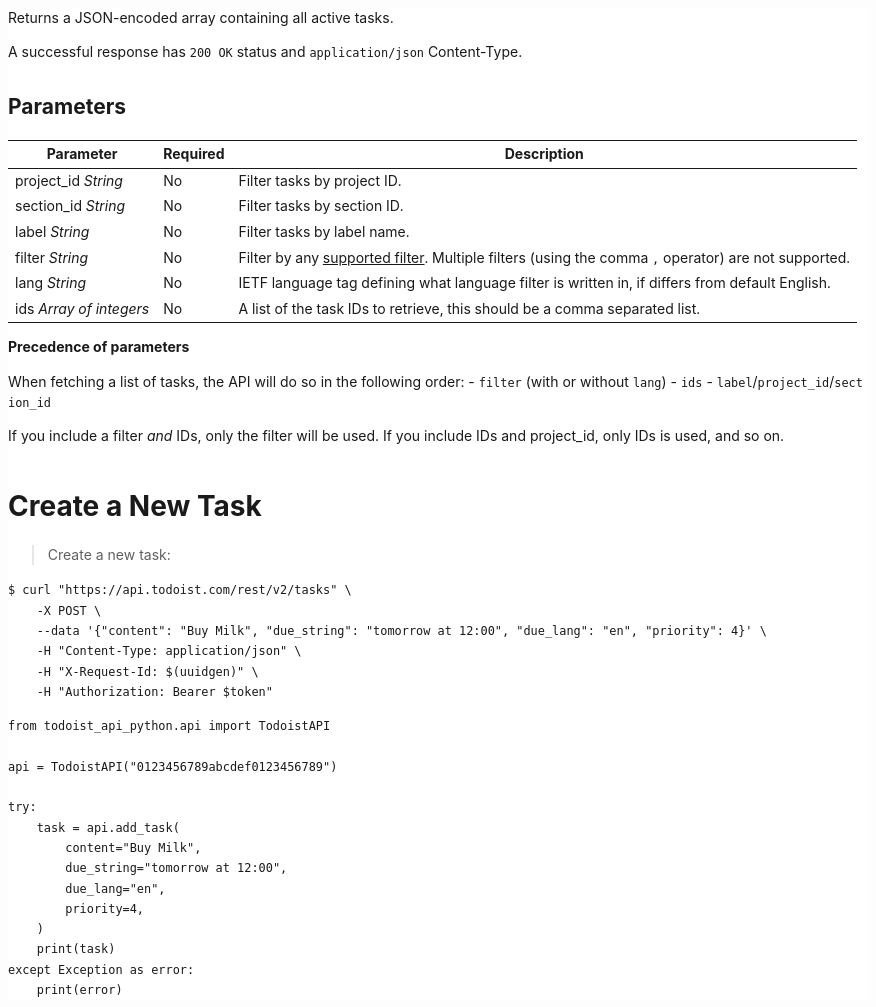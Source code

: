 Returns a JSON-encoded array containing all active tasks.

A successful response has `200 OK` status and `application/json` Content-Type.

## Parameters

|Parameter|Required|Description|
|---|---|---|
|project_id _String_|No|Filter tasks by project ID.|
|section_id _String_|No|Filter tasks by section ID.|
|label _String_|No|Filter tasks by label name.|
|filter _String_|No|Filter by any [supported filter](https://todoist.com/help/articles/introduction-to-filters-V98wIH). Multiple filters (using the comma `,` operator) are not supported.|
|lang _String_|No|IETF language tag defining what language filter is written in, if differs from default English.|
|ids _Array of integers_|No|A list of the task IDs to retrieve, this should be a comma separated list.|

**Precedence of parameters**

When fetching a list of tasks, the API will do so in the following order: - `filter` (with or without `lang`) - `ids` - `label`/`project_id`/`section_id`

If you include a filter _and_ IDs, only the filter will be used. If you include IDs and project_id, only IDs is used, and so on.

# Create a New Task

> Create a new task:

```
$ curl "https://api.todoist.com/rest/v2/tasks" \
    -X POST \
    --data '{"content": "Buy Milk", "due_string": "tomorrow at 12:00", "due_lang": "en", "priority": 4}' \
    -H "Content-Type: application/json" \
    -H "X-Request-Id: $(uuidgen)" \
    -H "Authorization: Bearer $token"
```

```
from todoist_api_python.api import TodoistAPI

api = TodoistAPI("0123456789abcdef0123456789")

try:
    task = api.add_task(
        content="Buy Milk",
        due_string="tomorrow at 12:00",
        due_lang="en",
        priority=4,
    )
    print(task)
except Exception as error:
    print(error)
```
